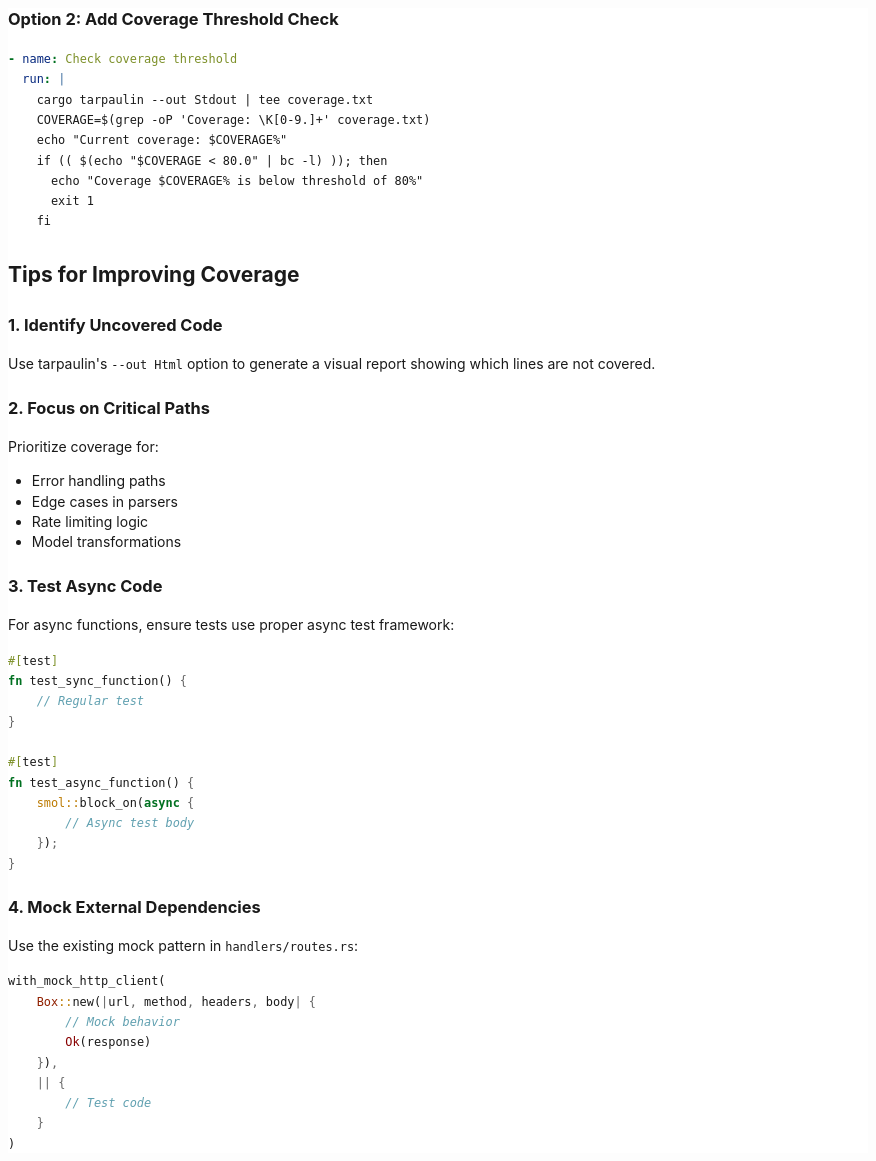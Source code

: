 ### Option 2: Add Coverage Threshold Check

```yaml
- name: Check coverage threshold
  run: |
    cargo tarpaulin --out Stdout | tee coverage.txt
    COVERAGE=$(grep -oP 'Coverage: \K[0-9.]+' coverage.txt)
    echo "Current coverage: $COVERAGE%"
    if (( $(echo "$COVERAGE < 80.0" | bc -l) )); then
      echo "Coverage $COVERAGE% is below threshold of 80%"
      exit 1
    fi
```

## Tips for Improving Coverage

### 1. Identify Uncovered Code

Use tarpaulin's `--out Html` option to generate a visual report showing which lines are not covered.

### 2. Focus on Critical Paths

Prioritize coverage for:
- Error handling paths
- Edge cases in parsers
- Rate limiting logic
- Model transformations

### 3. Test Async Code

For async functions, ensure tests use proper async test framework:

```rust
#[test]
fn test_sync_function() {
    // Regular test
}

#[test]
fn test_async_function() {
    smol::block_on(async {
        // Async test body
    });
}
```

### 4. Mock External Dependencies

Use the existing mock pattern in `handlers/routes.rs`:

```rust
with_mock_http_client(
    Box::new(|url, method, headers, body| {
        // Mock behavior
        Ok(response)
    }),
    || {
        // Test code
    }
)
```
